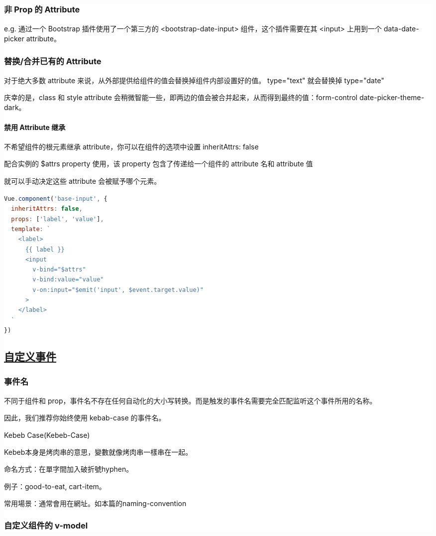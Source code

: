 ### 非 Prop 的 Attribute

e.g. 通过一个 Bootstrap 插件使用了一个第三方的 &lt;bootstrap-date-input> 组件，这个插件需要在其 &lt;input> 上用到一个 data-date-picker attribute。

### 替换/合并已有的 Attribute

对于绝大多数 attribute 来说，从外部提供给组件的值会替换掉组件内部设置好的值。 type="text" 就会替换掉 type="date"

庆幸的是，class 和 style attribute 会稍微智能一些，即两边的值会被合并起来，从而得到最终的值：form-control date-picker-theme-dark。

#### 禁用 Attribute 继承

不希望组件的根元素继承 attribute，你可以在组件的选项中设置 inheritAttrs: false

配合实例的 $attrs property 使用，该 property 包含了传递给一个组件的 attribute 名和 attribute 值

就可以手动决定这些 attribute 会被赋予哪个元素。

```JavaScript
Vue.component('base-input', {
  inheritAttrs: false,
  props: ['label', 'value'],
  template: `
    <label>
      {{ label }}
      <input
        v-bind="$attrs"
        v-bind:value="value"
        v-on:input="$emit('input', $event.target.value)"
      >
    </label>
  `
})
```

## [自定义事件](https://cn.vuejs.org/v2/guide/components-custom-events.html)

### 事件名

不同于组件和 prop，事件名不存在任何自动化的大小写转换。而是触发的事件名需要完全匹配监听这个事件所用的名称。

因此，我们推荐你始终使用 kebab-case 的事件名。

Kebeb Case(Kebeb-Case)

Kebeb本身是烤肉串的意思，變數就像烤肉串一樣串在一起。

命名方式：在單字間加入破折號hyphen。

例子：good-to-eat, cart-item。

常用場景：通常會用在網址。如本篇的naming-convention

### 自定义组件的 v-model
